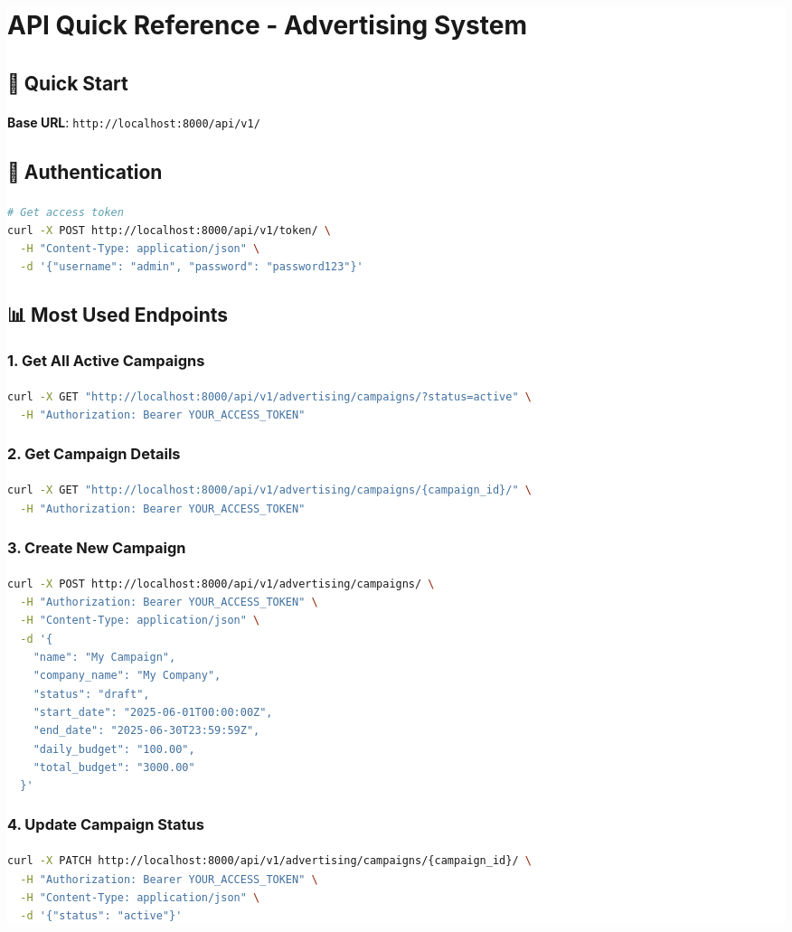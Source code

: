# API Quick Reference - Advertising System

## 🚀 Quick Start

**Base URL**: `http://localhost:8000/api/v1/`

## 🔐 Authentication

```bash
# Get access token
curl -X POST http://localhost:8000/api/v1/token/ \
  -H "Content-Type: application/json" \
  -d '{"username": "admin", "password": "password123"}'
```

## 📊 Most Used Endpoints

### 1. Get All Active Campaigns
```bash
curl -X GET "http://localhost:8000/api/v1/advertising/campaigns/?status=active" \
  -H "Authorization: Bearer YOUR_ACCESS_TOKEN"
```

### 2. Get Campaign Details
```bash
curl -X GET "http://localhost:8000/api/v1/advertising/campaigns/{campaign_id}/" \
  -H "Authorization: Bearer YOUR_ACCESS_TOKEN"
```

### 3. Create New Campaign
```bash
curl -X POST http://localhost:8000/api/v1/advertising/campaigns/ \
  -H "Authorization: Bearer YOUR_ACCESS_TOKEN" \
  -H "Content-Type: application/json" \
  -d '{
    "name": "My Campaign",
    "company_name": "My Company",
    "status": "draft",
    "start_date": "2025-06-01T00:00:00Z",
    "end_date": "2025-06-30T23:59:59Z",
    "daily_budget": "100.00",
    "total_budget": "3000.00"
  }'
```

### 4. Update Campaign Status
```bash
curl -X PATCH http://localhost:8000/api/v1/advertising/campaigns/{campaign_id}/ \
  -H "Authorization: Bearer YOUR_ACCESS_TOKEN" \
  -H "Content-Type: application/json" \
  -d '{"status": "active"}'
```

